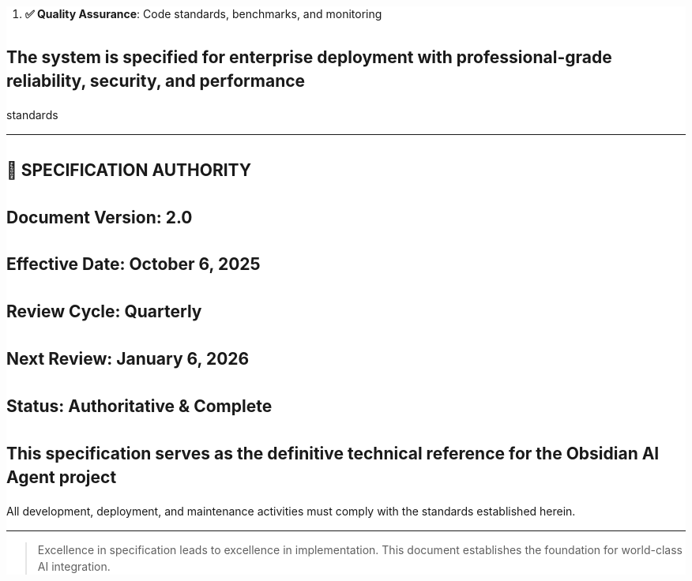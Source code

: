 1. **✅ Quality Assurance**: Code standards, benchmarks, and monitoring

## The system is specified for enterprise deployment with professional-grade reliability, security, and performance
standards

---

## 📜 **SPECIFICATION AUTHORITY**

## Document Version: 2.0

## Effective Date: October 6, 2025

## Review Cycle: Quarterly

## Next Review: January 6, 2026

## Status: Authoritative & Complete

## This specification serves as the definitive technical reference for the Obsidian AI Agent project

All development, deployment, and maintenance activities must comply with the standards established herein.

---

> Excellence in specification leads to excellence in implementation. This document establishes the foundation for
world-class AI integration.

